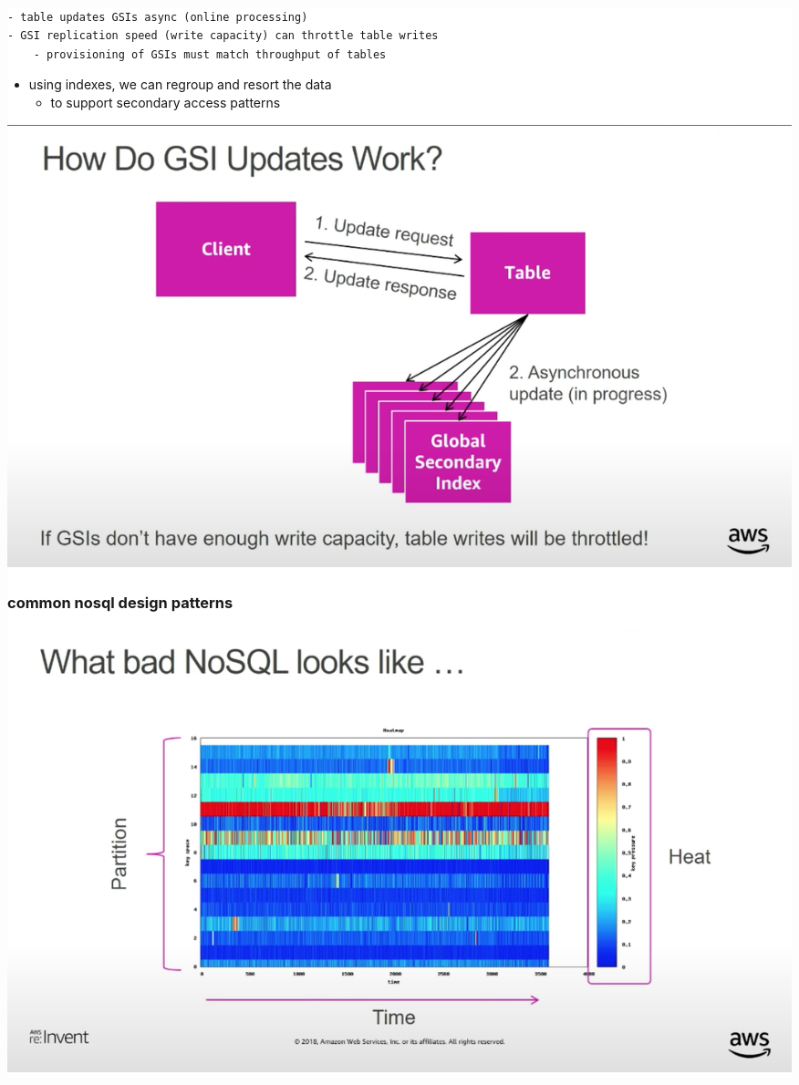     - table updates GSIs async (online processing)
    - GSI replication speed (write capacity) can throttle table writes
        - provisioning of GSIs must match throughput of tables
- using indexes, we can regroup and resort the data
    - to support secondary access patterns

![](media/dynamodb-talk-12.png)

### common nosql design patterns

![](media/dynamodb-talk-13.png)